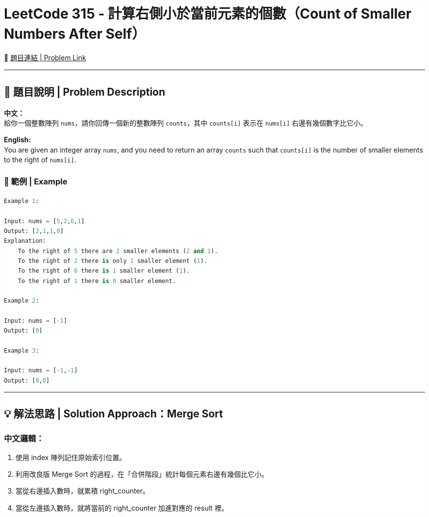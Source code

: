 # LeetCode 315 - 計算右側小於當前元素的個數（Count of Smaller Numbers After Self）

🔗 [題目連結 | Problem Link](https://leetcode.com/problems/count-of-smaller-numbers-after-self/) 

---

## 📘 題目說明 | Problem Description

**中文：**  
給你一個整數陣列 `nums`，請你回傳一個新的整數陣列 `counts`，其中 `counts[i]` 表示在 `nums[i]` 右邊有幾個數字比它小。

**English:**  
You are given an integer array `nums`, and you need to return an array `counts` such that `counts[i]` is the number of smaller elements to the right of `nums[i]`.

### 🧩 範例 | Example

```python
Example 1:

Input: nums = [5,2,6,1]
Output: [2,1,1,0]
Explanation:
    To the right of 5 there are 2 smaller elements (2 and 1).
    To the right of 2 there is only 1 smaller element (1).
    To the right of 6 there is 1 smaller element (1).
    To the right of 1 there is 0 smaller element.

Example 2:

Input: nums = [-1]
Output: [0]

Example 3:

Input: nums = [-1,-1]
Output: [0,0]
```

---

## 💡 解法思路 | Solution Approach：Merge Sort

### 中文邏輯：
1. 使用 index 陣列記住原始索引位置。

2. 利用改良版 Merge Sort 的過程，在「合併階段」統計每個元素右邊有幾個比它小。

3. 當從右邊插入數時，就累積 right_counter。

4. 當從左邊插入數時，就將當前的 right_counter 加進對應的 result 裡。

